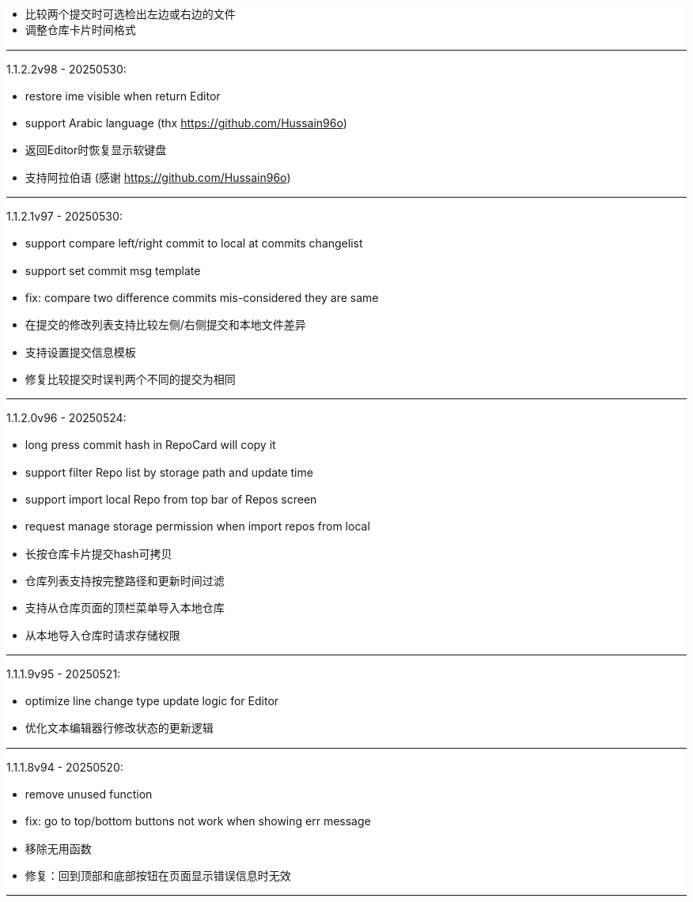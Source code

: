 

- 比较两个提交时可选检出左边或右边的文件
- 调整仓库卡片时间格式


---
1.1.2.2v98 - 20250530:
- restore ime visible when return Editor
- support Arabic language (thx https://github.com/Hussain96o)



- 返回Editor时恢复显示软键盘
- 支持阿拉伯语 (感谢 https://github.com/Hussain96o)


---
1.1.2.1v97 - 20250530:
- support compare left/right commit to local at commits changelist
- support set commit msg template
- fix: compare two difference commits mis-considered they are same


- 在提交的修改列表支持比较左侧/右侧提交和本地文件差异
- 支持设置提交信息模板
- 修复比较提交时误判两个不同的提交为相同


---
1.1.2.0v96 - 20250524:
- long press commit hash in RepoCard will copy it
- support filter Repo list by storage path and update time
- support import local Repo from top bar of Repos screen
- request manage storage permission when import repos from local



- 长按仓库卡片提交hash可拷贝
- 仓库列表支持按完整路径和更新时间过滤
- 支持从仓库页面的顶栏菜单导入本地仓库
- 从本地导入仓库时请求存储权限



---
1.1.1.9v95 - 20250521:
- optimize line change type update logic for Editor



- 优化文本编辑器行修改状态的更新逻辑


---
1.1.1.8v94 - 20250520:
- remove unused function
- fix: go to top/bottom buttons not work when showing err message



- 移除无用函数
- 修复：回到顶部和底部按钮在页面显示错误信息时无效

---